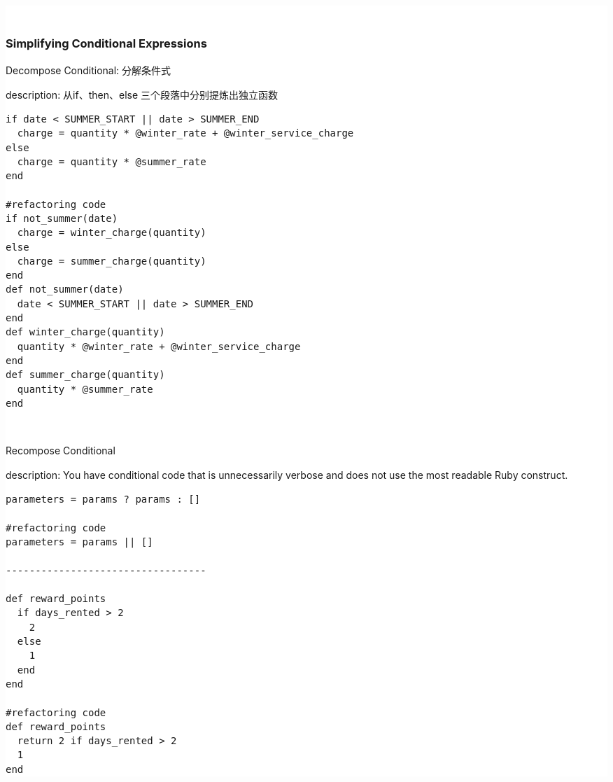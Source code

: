 <p>&nbsp;</p>
<h3>Simplifying Conditional Expressions</h3>
<p><span>Decompose Conditional: 分解条件式</span></p>
<p>description: 从if、then、else 三个段落中分别提炼出独立函数</p>

<pre>
if date < SUMMER_START || date > SUMMER_END
  charge = quantity * @winter_rate + @winter_service_charge
else
  charge = quantity * @summer_rate
end

#refactoring code
if not_summer(date)
  charge = winter_charge(quantity)
else
  charge = summer_charge(quantity)
end
def not_summer(date)
  date < SUMMER_START || date > SUMMER_END
end
def winter_charge(quantity)
  quantity * @winter_rate + @winter_service_charge
end
def summer_charge(quantity)
  quantity * @summer_rate
end
</pre>

<p>&nbsp;</p>
<p><span>Recompose Conditional</span></p>
<p>description: You have conditional code that is unnecessarily verbose and does not use the most readable Ruby construct.</p>

<pre>
parameters = params ? params : []

#refactoring code
parameters = params || []

----------------------------------

def reward_points
  if days_rented > 2
    2
  else
    1
  end
end

#refactoring code
def reward_points
  return 2 if days_rented > 2
  1
end
</pre>
